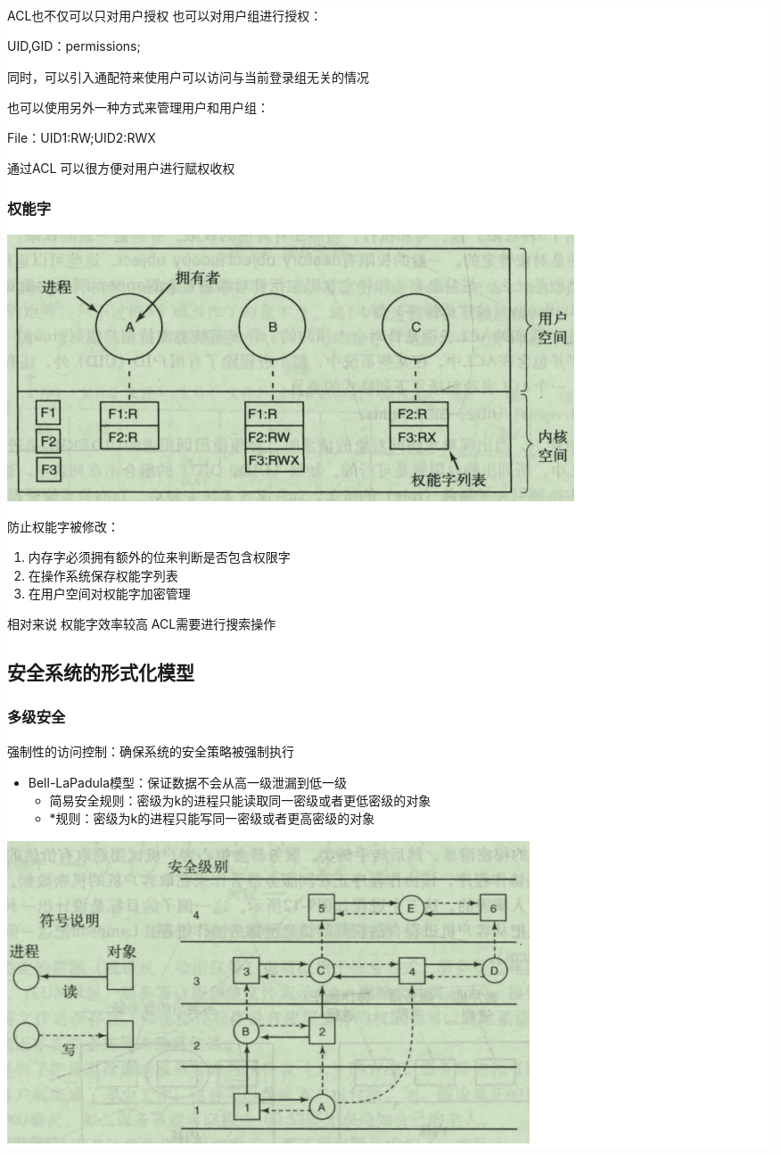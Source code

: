 ACL也不仅可以只对用户授权 也可以对用户组进行授权：

UID,GID：permissions;

同时，可以引入通配符来使用户可以访问与当前登录组无关的情况

也可以使用另外一种方式来管理用户和用户组：

File：UID1:RW;UID2:RWX

通过ACL 可以很方便对用户进行赋权收权

### 权能字

![屏幕截图 2020-12-05 171408](/assets/屏幕截图%202020-12-05%20171408.png)

防止权能字被修改：

1. 内存字必须拥有额外的位来判断是否包含权限字
2. 在操作系统保存权能字列表
3. 在用户空间对权能字加密管理

相对来说 权能字效率较高 ACL需要进行搜索操作

## 安全系统的形式化模型

### 多级安全

强制性的访问控制：确保系统的安全策略被强制执行

- Bell-LaPadula模型：保证数据不会从高一级泄漏到低一级
  - 简易安全规则：密级为k的进程只能读取同一密级或者更低密级的对象
  - *规则：密级为k的进程只能写同一密级或者更高密级的对象

![屏幕截图 2020-12-08 184525](/assets/屏幕截图%202020-12-08%20184525.png)